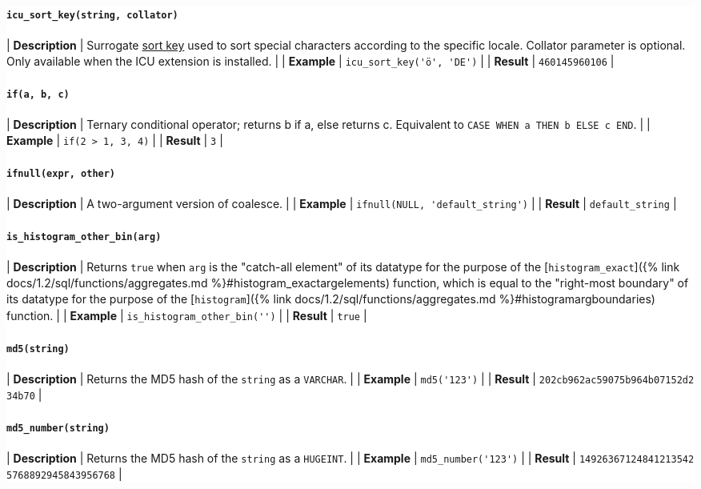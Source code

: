 #### `icu_sort_key(string, collator)`

<div class="nostroke_table"></div>

| **Description** | Surrogate [sort key](https://unicode-org.github.io/icu/userguide/collation/architecture.html#sort-keys) used to sort special characters according to the specific locale. Collator parameter is optional. Only available when the ICU extension is installed. |
| **Example** | `icu_sort_key('ö', 'DE')` |
| **Result** | `460145960106` |

#### `if(a, b, c)`

<div class="nostroke_table"></div>

| **Description** | Ternary conditional operator; returns b if a, else returns c. Equivalent to `CASE WHEN a THEN b ELSE c END`. |
| **Example** | `if(2 > 1, 3, 4)` |
| **Result** | `3` |

#### `ifnull(expr, other)`

<div class="nostroke_table"></div>

| **Description** | A two-argument version of coalesce. |
| **Example** | `ifnull(NULL, 'default_string')` |
| **Result** | `default_string` |

#### `is_histogram_other_bin(arg)`

<div class="nostroke_table"></div>

| **Description** | Returns `true` when `arg` is the "catch-all element" of its datatype for the purpose of the [`histogram_exact`]({% link docs/1.2/sql/functions/aggregates.md %}#histogram_exactargelements) function, which is equal to the "right-most boundary" of its datatype for the purpose of the [`histogram`]({% link docs/1.2/sql/functions/aggregates.md %}#histogramargboundaries) function. |
| **Example** | `is_histogram_other_bin('')` |
| **Result** | `true` |

#### `md5(string)`

<div class="nostroke_table"></div>

| **Description** | Returns the MD5 hash of the `string` as a `VARCHAR`. |
| **Example** | `md5('123')` |
| **Result** | `202cb962ac59075b964b07152d234b70` |

#### `md5_number(string)`

<div class="nostroke_table"></div>

| **Description** | Returns the MD5 hash of the `string` as a `HUGEINT`. |
| **Example** | `md5_number('123')` |
| **Result** | `149263671248412135425768892945843956768` |
